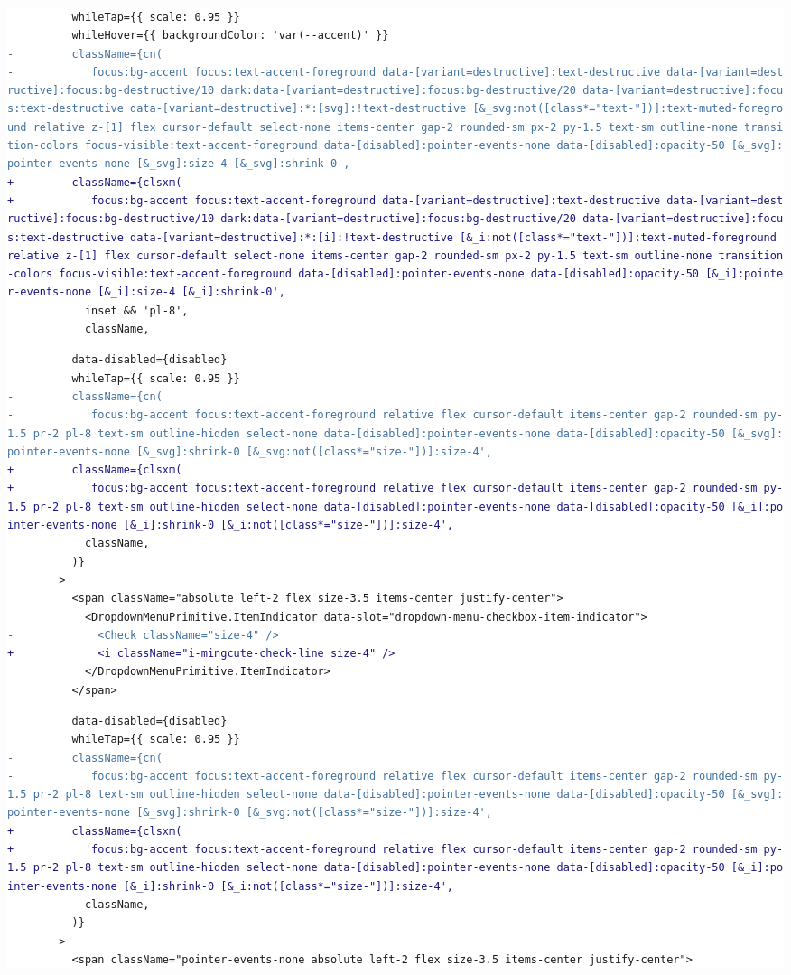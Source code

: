 ```diff
          whileTap={{ scale: 0.95 }}
          whileHover={{ backgroundColor: 'var(--accent)' }}
-         className={cn(
-           'focus:bg-accent focus:text-accent-foreground data-[variant=destructive]:text-destructive data-[variant=destructive]:focus:bg-destructive/10 dark:data-[variant=destructive]:focus:bg-destructive/20 data-[variant=destructive]:focus:text-destructive data-[variant=destructive]:*:[svg]:!text-destructive [&_svg:not([class*="text-"])]:text-muted-foreground relative z-[1] flex cursor-default select-none items-center gap-2 rounded-sm px-2 py-1.5 text-sm outline-none transition-colors focus-visible:text-accent-foreground data-[disabled]:pointer-events-none data-[disabled]:opacity-50 [&_svg]:pointer-events-none [&_svg]:size-4 [&_svg]:shrink-0',
+         className={clsxm(
+           'focus:bg-accent focus:text-accent-foreground data-[variant=destructive]:text-destructive data-[variant=destructive]:focus:bg-destructive/10 dark:data-[variant=destructive]:focus:bg-destructive/20 data-[variant=destructive]:focus:text-destructive data-[variant=destructive]:*:[i]:!text-destructive [&_i:not([class*="text-"])]:text-muted-foreground relative z-[1] flex cursor-default select-none items-center gap-2 rounded-sm px-2 py-1.5 text-sm outline-none transition-colors focus-visible:text-accent-foreground data-[disabled]:pointer-events-none data-[disabled]:opacity-50 [&_i]:pointer-events-none [&_i]:size-4 [&_i]:shrink-0',
            inset && 'pl-8',
            className,
```

```diff
          data-disabled={disabled}
          whileTap={{ scale: 0.95 }}
-         className={cn(
-           'focus:bg-accent focus:text-accent-foreground relative flex cursor-default items-center gap-2 rounded-sm py-1.5 pr-2 pl-8 text-sm outline-hidden select-none data-[disabled]:pointer-events-none data-[disabled]:opacity-50 [&_svg]:pointer-events-none [&_svg]:shrink-0 [&_svg:not([class*="size-"])]:size-4',
+         className={clsxm(
+           'focus:bg-accent focus:text-accent-foreground relative flex cursor-default items-center gap-2 rounded-sm py-1.5 pr-2 pl-8 text-sm outline-hidden select-none data-[disabled]:pointer-events-none data-[disabled]:opacity-50 [&_i]:pointer-events-none [&_i]:shrink-0 [&_i:not([class*="size-"])]:size-4',
            className,
          )}
        >
          <span className="absolute left-2 flex size-3.5 items-center justify-center">
            <DropdownMenuPrimitive.ItemIndicator data-slot="dropdown-menu-checkbox-item-indicator">
-             <Check className="size-4" />
+             <i className="i-mingcute-check-line size-4" />
            </DropdownMenuPrimitive.ItemIndicator>
          </span>
```

```diff
          data-disabled={disabled}
          whileTap={{ scale: 0.95 }}
-         className={cn(
-           'focus:bg-accent focus:text-accent-foreground relative flex cursor-default items-center gap-2 rounded-sm py-1.5 pr-2 pl-8 text-sm outline-hidden select-none data-[disabled]:pointer-events-none data-[disabled]:opacity-50 [&_svg]:pointer-events-none [&_svg]:shrink-0 [&_svg:not([class*="size-"])]:size-4',
+         className={clsxm(
+           'focus:bg-accent focus:text-accent-foreground relative flex cursor-default items-center gap-2 rounded-sm py-1.5 pr-2 pl-8 text-sm outline-hidden select-none data-[disabled]:pointer-events-none data-[disabled]:opacity-50 [&_i]:pointer-events-none [&_i]:shrink-0 [&_i:not([class*="size-"])]:size-4',
            className,
          )}
        >
          <span className="pointer-events-none absolute left-2 flex size-3.5 items-center justify-center">
```